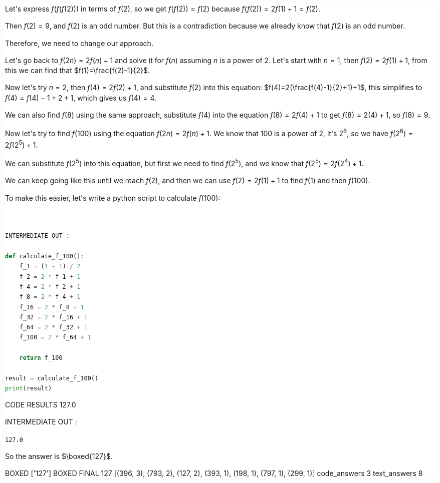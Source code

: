 Let's express $f(f(f(2)))$ in terms of $f(2)$, so we get $f(f(2))=f(2)$ because $f(f(2))=2f(1)+1=f(2)$.

Then $f(2)=9$, and $f(2)$ is an odd number. But this is a contradiction because we already know that $f(2)$ is an odd number.

Therefore, we need to change our approach.

Let's go back to $f(2n)=2f(n)+1$ and solve it for $f(n)$ assuming $n$ is a power of 2. Let's start with $n=1$, then $f(2)=2f(1)+1$, from this we can find that $f(1)=\frac{f(2)-1}{2}$.

Now let's try $n=2$, then $f(4)=2f(2)+1$, and substitute $f(2)$ into this equation: $f(4)=2(\frac{f(4)-1}{2}+1)+1$, this simplifies to $f(4)=f(4)-1+2+1$, which gives us $f(4)=4$.

We can also find $f(8)$ using the same approach, substitute $f(4)$ into the equation $f(8)=2f(4)+1$ to get $f(8)=2(4)+1$, so $f(8)=9$.

Now let's try to find $f(100)$ using the equation $f(2n)=2f(n)+1$. We know that $100$ is a power of $2$, it's $2^6$, so we have $f(2^6)=2f(2^5)+1$.

We can substitute $f(2^5)$ into this equation, but first we need to find $f(2^5)$, and we know that $f(2^5)=2f(2^4)+1$.

We can keep going like this until we reach $f(2)$, and then we can use $f(2)=2f(1)+1$ to find $f(1)$ and then $f(100)$.

To make this easier, let's write a python script to calculate $f(100)$:

```python


INTERMEDIATE OUT :

def calculate_f_100():
    f_1 = (1 - 1) / 2
    f_2 = 2 * f_1 + 1
    f_4 = 2 * f_2 + 1
    f_8 = 2 * f_4 + 1
    f_16 = 2 * f_8 + 1
    f_32 = 2 * f_16 + 1
    f_64 = 2 * f_32 + 1
    f_100 = 2 * f_64 + 1

    return f_100

result = calculate_f_100()
print(result)
```

CODE RESULTS 127.0

INTERMEDIATE OUT :
```output
127.0
```
So the answer is $\boxed{127}$.

BOXED ['127']
BOXED FINAL 127
[(396, 3), (793, 2), (127, 2), (393, 1), (198, 1), (797, 1), (299, 1)]
code_answers 3 text_answers 8
